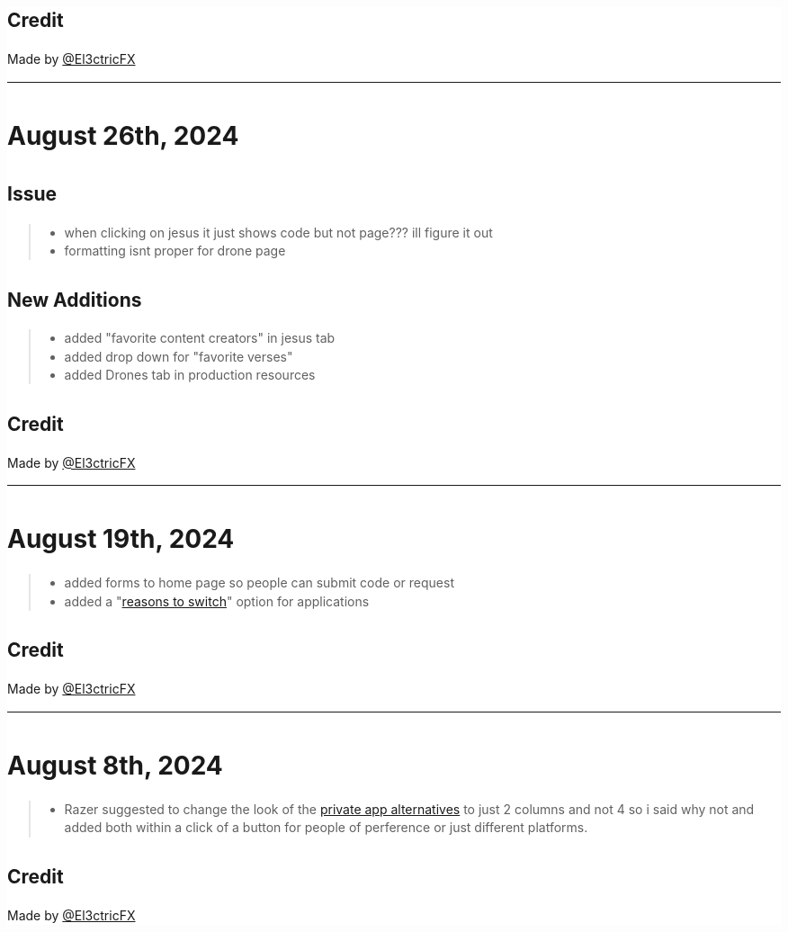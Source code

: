 ## Credit

Made by [@El3ctricFX](https://github.com/El3ctricFX)

<hr>

# August 26th, 2024

## Issue 

>  - when clicking on jesus it just shows code but not page??? ill figure it out
>  - formatting isnt proper for drone page 

## New Additions

>  - added "favorite content creators" in jesus tab
>  - added drop down for "favorite verses"
>  - added Drones tab in production resources

## Credit

Made by [@El3ctricFX](https://github.com/El3ctricFX)

<hr>

# August 19th, 2024

> - added forms to home page so people can submit code or request
> - added a "[reasons to switch](https://electricproductions.pages.dev/Pages/resources/Production/resources/Techy%20Shit/switch/switch)" option for applications

## Credit

Made by [@El3ctricFX](https://github.com/El3ctricFX)

<hr>

# August 8th, 2024

> - Razer suggested to change the look of the [private app alternatives](https://electricproductions.pages.dev/Pages/resources/Production/resources/Techy%20Shit/os%20apps/1row) to just 2 columns and not 4 so i said why not and added both within a click of a button for people of perference or just different platforms.

## Credit

Made by [@El3ctricFX](https://github.com/El3ctricFX)
